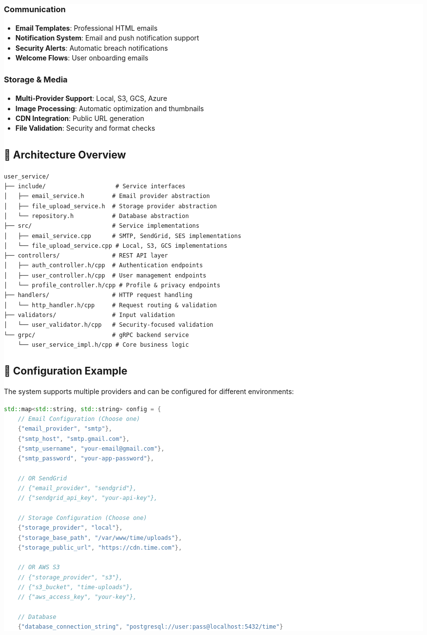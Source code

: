 ### Communication
- **Email Templates**: Professional HTML emails
- **Notification System**: Email and push notification support
- **Security Alerts**: Automatic breach notifications
- **Welcome Flows**: User onboarding emails

### Storage & Media
- **Multi-Provider Support**: Local, S3, GCS, Azure
- **Image Processing**: Automatic optimization and thumbnails
- **CDN Integration**: Public URL generation
- **File Validation**: Security and format checks

## 📁 Architecture Overview

```
user_service/
├── include/                    # Service interfaces
│   ├── email_service.h        # Email provider abstraction
│   ├── file_upload_service.h  # Storage provider abstraction
│   └── repository.h           # Database abstraction
├── src/                       # Service implementations
│   ├── email_service.cpp      # SMTP, SendGrid, SES implementations
│   └── file_upload_service.cpp # Local, S3, GCS implementations
├── controllers/               # REST API layer
│   ├── auth_controller.h/cpp  # Authentication endpoints
│   ├── user_controller.h/cpp  # User management endpoints
│   └── profile_controller.h/cpp # Profile & privacy endpoints
├── handlers/                  # HTTP request handling
│   └── http_handler.h/cpp     # Request routing & validation
├── validators/                # Input validation
│   └── user_validator.h/cpp   # Security-focused validation
└── grpc/                      # gRPC backend service
    └── user_service_impl.h/cpp # Core business logic
```

## 🔧 Configuration Example

The system supports multiple providers and can be configured for different environments:

```cpp
std::map<std::string, std::string> config = {
    // Email Configuration (Choose one)
    {"email_provider", "smtp"},
    {"smtp_host", "smtp.gmail.com"},
    {"smtp_username", "your-email@gmail.com"},
    {"smtp_password", "your-app-password"},
    
    // OR SendGrid
    // {"email_provider", "sendgrid"},
    // {"sendgrid_api_key", "your-api-key"},
    
    // Storage Configuration (Choose one)
    {"storage_provider", "local"},
    {"storage_base_path", "/var/www/time/uploads"},
    {"storage_public_url", "https://cdn.time.com"},
    
    // OR AWS S3
    // {"storage_provider", "s3"},
    // {"s3_bucket", "time-uploads"},
    // {"aws_access_key", "your-key"},
    
    // Database
    {"database_connection_string", "postgresql://user:pass@localhost:5432/time"}
```